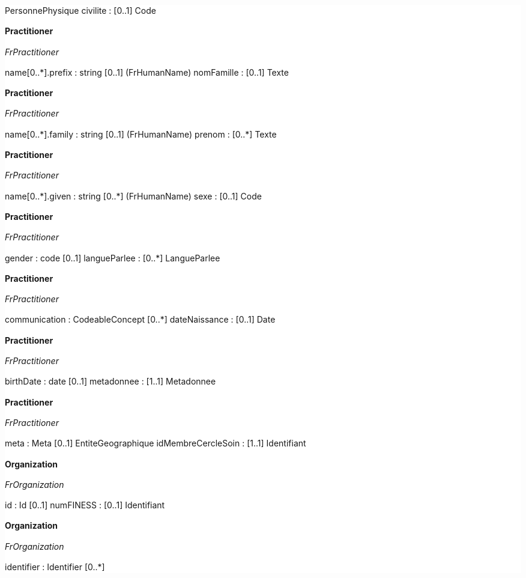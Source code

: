 <td>PersonnePhysique</td>
<td>civilite : [0..1] Code</td>
<td><p><strong>Practitioner</strong></p>
<p><em>FrPractitioner</em></p></td>
<td>name[0..*].prefix : string [0..1] (FrHumanName)</td>
</tr>
<tr class="even">
<td></td>
<td>nomFamille : [0..1] Texte</td>
<td><p><strong>Practitioner</strong></p>
<p><em>FrPractitioner</em></p></td>
<td>name[0..*].family : string [0..1] (FrHumanName)</td>
</tr>
<tr class="odd">
<td></td>
<td>prenom : [0..*] Texte</td>
<td><p><strong>Practitioner</strong></p>
<p><em>FrPractitioner</em></p></td>
<td>name[0..*].given : string [0..*] (FrHumanName)</td>
</tr>
<tr class="even">
<td></td>
<td>sexe : [0..1] Code</td>
<td><p><strong>Practitioner</strong></p>
<p><em>FrPractitioner</em></p></td>
<td>gender : code [0..1]</td>
</tr>
<tr class="odd">
<td></td>
<td>langueParlee : [0..*] LangueParlee</td>
<td><p><strong>Practitioner</strong></p>
<p><em>FrPractitioner</em></p></td>
<td>communication : CodeableConcept [0..*]</td>
</tr>
<tr class="even">
<td></td>
<td>dateNaissance : [0..1] Date</td>
<td><p><strong>Practitioner</strong></p>
<p><em>FrPractitioner</em></p></td>
<td>birthDate : date [0..1]</td>
</tr>
<tr class="odd">
<td></td>
<td>metadonnee : [1..1] Metadonnee</td>
<td><p><strong>Practitioner</strong></p>
<p><em>FrPractitioner</em></p></td>
<td>meta : Meta [0..1]</td>
</tr>
<tr class="even">
<td>EntiteGeographique</td>
<td>idMembreCercleSoin : [1..1] Identifiant</td>
<td><p><strong>Organization</strong></p>
<p><em>FrOrganization</em></p></td>
<td>id : Id [0..1]</td>
</tr>
<tr class="odd">
<td></td>
<td>numFINESS : [0..1] Identifiant</td>
<td><p><strong>Organization</strong></p>
<p><em>FrOrganization</em></p></td>
<td>identifier : Identifier [0..*]</td>
</tr>
<tr class="even">
<td></td>